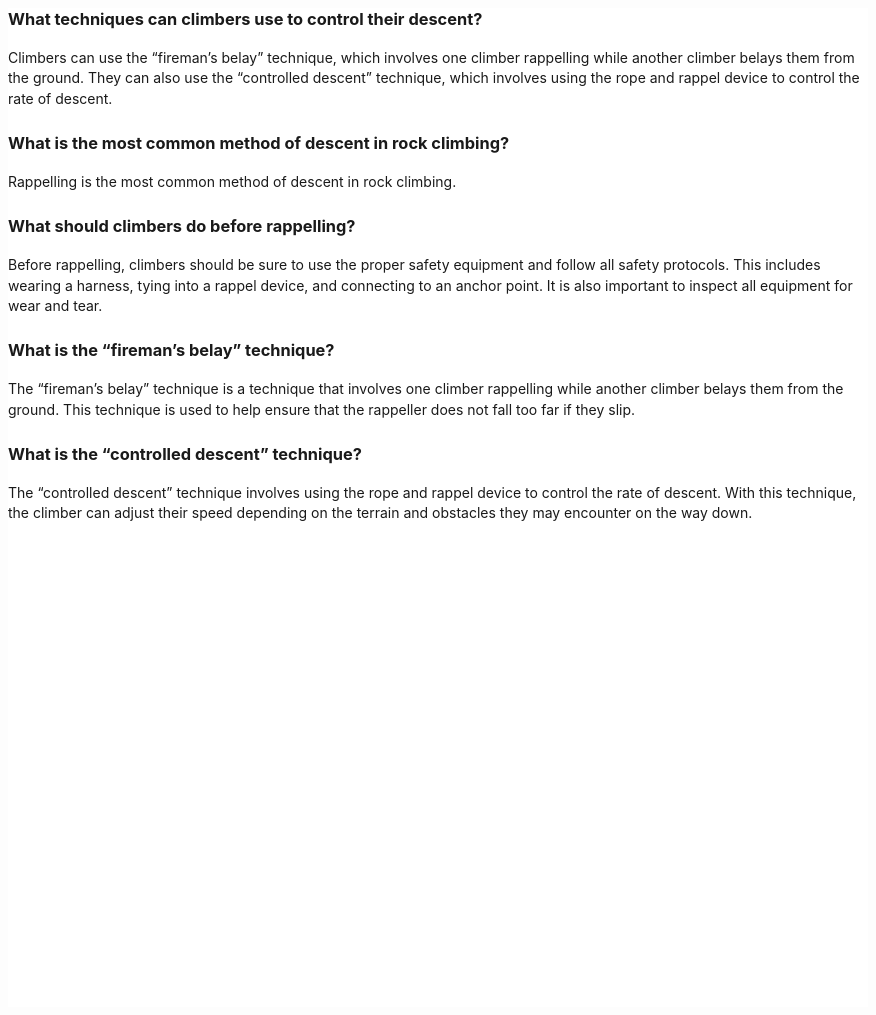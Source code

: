 <h3>What techniques can climbers use to control their descent?</h3>
Climbers can use the “fireman’s belay” technique, which involves one climber rappelling while another climber belays them from the ground. They can also use the “controlled descent” technique, which involves using the rope and rappel device to control the rate of descent.

<h3>What is the most common method of descent in rock climbing?</h3>
Rappelling is the most common method of descent in rock climbing. 

<h3>What should climbers do before rappelling?</h3>
Before rappelling, climbers should be sure to use the proper safety equipment and follow all safety protocols. This includes wearing a harness, tying into a rappel device, and connecting to an anchor point. It is also important to inspect all equipment for wear and tear. 

<h3>What is the “fireman’s belay” technique?</h3>
The “fireman’s belay” technique is a technique that involves one climber rappelling while another climber belays them from the ground. This technique is used to help ensure that the rappeller does not fall too far if they slip. 

<h3>What is the “controlled descent” technique?</h3>
The “controlled descent” technique involves using the rope and rappel device to control the rate of descent. With this technique, the climber can adjust their speed depending on the terrain and obstacles they may encounter on the way down.

<div style="position: relative; padding-bottom: 56.25%; overflow: hidden"><iframe src="https://www.youtube.com/embed/5c6duJ8veQc" frameborder="0" allow="accelerometer; autoplay; clipboard-write; encrypted-media; gyroscope; picture-in-picture; web-share" allowfullscreen style="position: absolute; top: 0; left: 0; width: 100%; height: 100%;"></iframe>
</div>